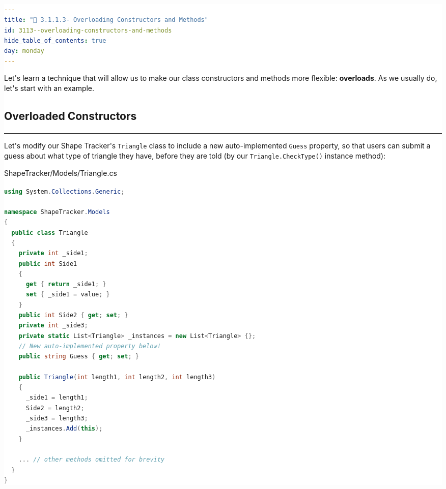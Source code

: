 ```yaml
---
title: "📓 3.1.1.3- Overloading Constructors and Methods"
id: 3113--overloading-constructors-and-methods
hide_table_of_contents: true
day: monday
---
```


Let's learn a technique that will allow us to make our class constructors and methods more flexible: **overloads**. As we usually do, let's start with an example. 

## Overloaded Constructors
---

Let's modify our Shape Tracker's `Triangle` class to include a new auto-implemented `Guess` property, so that users can submit a guess about what type of triangle they have, before they are told (by our `Triangle.CheckType()` instance method):

<div class="filename">ShapeTracker/Models/Triangle.cs</div>

```csharp
using System.Collections.Generic;

namespace ShapeTracker.Models
{
  public class Triangle
  {
    private int _side1;
    public int Side1
    {
      get { return _side1; }
      set { _side1 = value; }
    }
    public int Side2 { get; set; }
    private int _side3;
    private static List<Triangle> _instances = new List<Triangle> {};
    // New auto-implemented property below!
    public string Guess { get; set; }

    public Triangle(int length1, int length2, int length3)
    {
      _side1 = length1;
      Side2 = length2;
      _side3 = length3;
      _instances.Add(this);
    }

    ... // other methods omitted for brevity
  }
}
```
